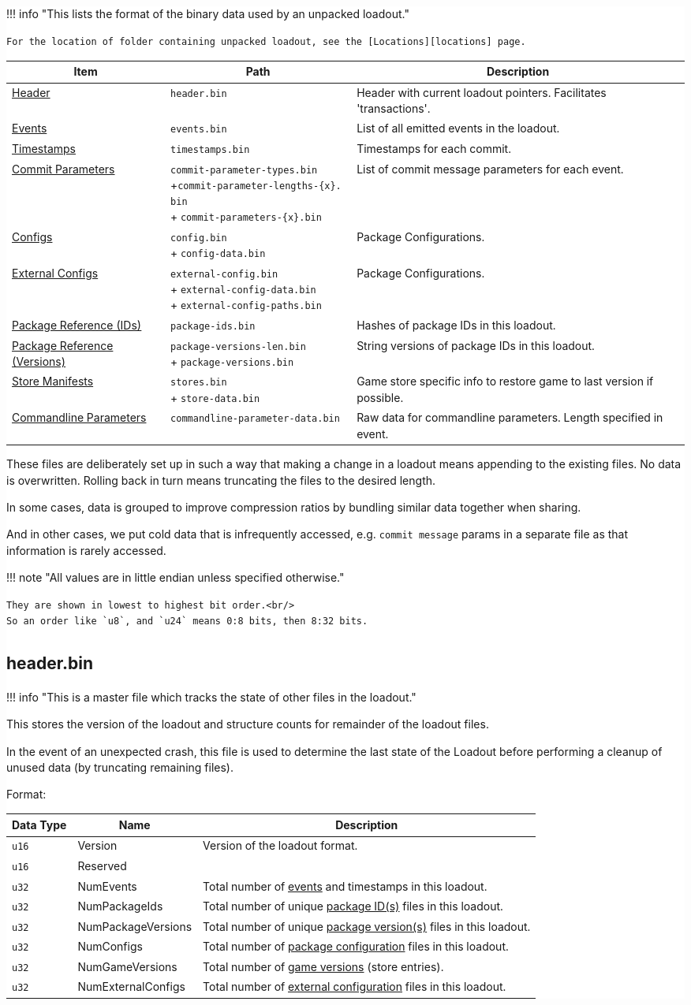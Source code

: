 !!! info "This lists the format of the binary data used by an unpacked loadout."

    For the location of folder containing unpacked loadout, see the [Locations][locations] page.

| Item                                                     | Path                                                                                                   | Description                                                           |
| -------------------------------------------------------- | ------------------------------------------------------------------------------------------------------ | --------------------------------------------------------------------- |
| [Header](#headerbin)                                     | `header.bin`                                                                                           | Header with current loadout pointers. Facilitates 'transactions'.     |
| [Events](#eventsbin)                                     | `events.bin`                                                                                           | List of all emitted events in the loadout.                            |
| [Timestamps](#timestampsbin)                             | `timestamps.bin`                                                                                       | Timestamps for each commit.                                           |
| [Commit Parameters](#commit-parameters)                  | `commit-parameter-types.bin`<br/>+`commit-parameter-lengths-{x}.bin`<br/>+ `commit-parameters-{x}.bin` | List of commit message parameters for each event.                     |
| [Configs](#configbin)                                    | `config.bin`<br/>+ `config-data.bin`                                                                   | Package Configurations.                                               |
| [External Configs](#external-configbin)                  | `external-config.bin`<br/>+ `external-config-data.bin`<br/>+ `external-config-paths.bin`               | Package Configurations.                                               |
| [Package Reference (IDs)](#packages)                     | `package-ids.bin`                                                                                      | Hashes of package IDs in this loadout.                                |
| [Package Reference (Versions)](#packages)                | `package-versions-len.bin`<br/>+ `package-versions.bin`                                                | String versions of package IDs in this loadout.                       |
| [Store Manifests](#storesbin)                            | `stores.bin`<br/>+ `store-data.bin`                                                                    | Game store specific info to restore game to last version if possible. |
| [Commandline Parameters](#commandline-parameter-databin) | `commandline-parameter-data.bin`                                                                       | Raw data for commandline parameters. Length specified in event.       |

These files are deliberately set up in such a way that making a change in a loadout means appending
to the existing files. No data is overwritten. Rolling back in turn means truncating the files to the desired length.

In some cases, data is grouped to improve compression ratios by bundling similar data
together when sharing.

And in other cases, we put cold data that is infrequently accessed, e.g. `commit message` params in
a separate file as that information is rarely accessed.

!!! note "All values are in little endian unless specified otherwise."

    They are shown in lowest to highest bit order.<br/>
    So an order like `u8`, and `u24` means 0:8 bits, then 8:32 bits.

## header.bin

!!! info "This is a master file which tracks the state of other files in the loadout."

This stores the version of the loadout and structure counts for remainder of the loadout files.

In the event of an unexpected crash, this file is used to determine the last state of the Loadout before
performing a cleanup of unused data (by truncating remaining files).

Format:

| Data Type | Name               | Description                                                                                  |
| --------- | ------------------ | -------------------------------------------------------------------------------------------- |
| `u16`     | Version            | Version of the loadout format.                                                               |
| `u16`     | Reserved           |                                                                                              |
| `u32`     | NumEvents          | Total number of [events][events-bin] and timestamps in this loadout.                         |
| `u32`     | NumPackageIds      | Total number of unique [package ID(s)](#package-idsbin) files in this loadout.               |
| `u32`     | NumPackageVersions | Total number of unique [package version(s)](#package-versions-lenbin) files in this loadout. |
| `u32`     | NumConfigs         | Total number of [package configuration](#configbin) files in this loadout.                   |
| `u32`     | NumGameVersions    | Total number of [game versions](#storesbin) (store entries).                                 |
| `u32`     | NumExternalConfigs | Total number of [external configuration](#external-configbin) files in this loadout.         |


[locations]: ../About.md#location
[update-command-line]: ./Events.md#updatecommandline
[events]: ./Events.md
[events-messages]: ./Events.md#messages
[max-numbers]: ./DataTypes.md#max-numbers
[commit-messages]: ./Commit-Messages.md
[hashing]: ../../../../Common/Hashing.md
[package-toml]: ../../../Packaging/Package-Metadata.md
[central-server]: ../../../../Services/Central-Server.md
[static-cdn-api]: ../../../../Services/Central-Server.md#static-cdn-api
[store-type]: ./DataTypes.md#storetype
[depot-downloader]: https://github.com/SteamRE/DepotDownloader/blob/b96125f9cbbb0f63d47e14784929f255f6c21ce1/DepotDownloader/ContentDownloader.cs#L185
[gog]: ../Stores/GOG.md
[gog-buildid]: ../Stores/GOG.md#retrieving-available-game-versions
[ms-store-pfm]: ../../../../Loader/Copy-Protection/Windows-MSStore.md
[commit-messages-contextual]: ./Commit-Messages.md#contextual-parameters
[event-packagestatuschanged]: ./Events.md#packagestatuschanged
[message-packagestatuschanged]: ./Commit-Messages.md#package-status-changed-v0
[commit-messages-packageadded]: ./Commit-Messages.md#package_added_v0
[commitparam8len]: #commit-parameters-lengths-8bin
[commitparam16len]: #commit-parameters-lengths-16bin
[commitparam32len]: #commit-parameters-lengths-32bin
[events-bin]: ./Unpacked.md#eventsbin
[commit-messages]: ./Commit-Messages.md
[commit-param-versions]: ./Unpacked.md#commit-parameters-versionsbin
[commit-param-types]: ./Unpacked.md#commit-parameters-typesbin
[commit-param-backrefs]: ./Unpacked.md#back-references
[commit-param-lists]: ./Unpacked.md#parameter-lists
[event-packagestatuschanged]: ./Events.md#packagestatuschanged
[event-externalconfigupdated]: ./Events.md#1107-externalconfigupdated56
[package-added]: ./Commit-Messages.md#package_added_v0
[snapshots]: ./Snapshot.md
[config-files]: ../../../Packaging/Package-Metadata.md#config-files
[config-file-paths]: ../../../Packaging/Package-Metadata.md#path
[config-file]: ../../../Packaging/Package-Metadata.md#configfile
[community-repository]: ../../../../Services/Community-Repository.md
[nexus]: https://www.nexusmods.com